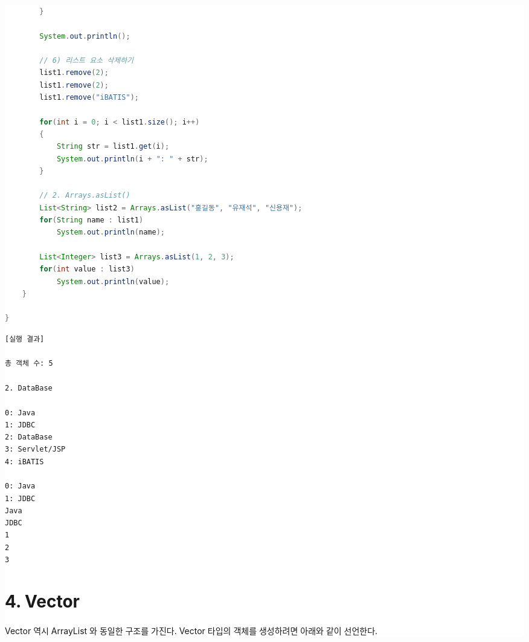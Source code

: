 ```java
        }

        System.out.println();

        // 6) 리스트 요소 삭제하기
        list1.remove(2);
        list1.remove(2);
        list1.remove("iBATIS");

        for(int i = 0; i < list1.size(); i++)
        {
            String str = list1.get(i);
            System.out.println(i + ": " + str);
        }

        // 2. Arrays.asList()
        List<String> list2 = Arrays.asList("홍길동", "유재석", "신용재");
        for(String name : list1)
            System.out.println(name);

        List<Integer> list3 = Arrays.asList(1, 2, 3);
        for(int value : list3)
            System.out.println(value);
    }

}
```

```text
[실행 결과]

총 객체 수: 5

2. DataBase

0: Java
1: JDBC
2: DataBase
3: Servlet/JSP
4: iBATIS

0: Java
1: JDBC
Java
JDBC
1
2
3
```

# 4. Vector
Vector 역시 ArrayList 와 동일한 구조를 가진다. Vector 타입의 객체를 생성하려면 아래와 같이 선언한다.
